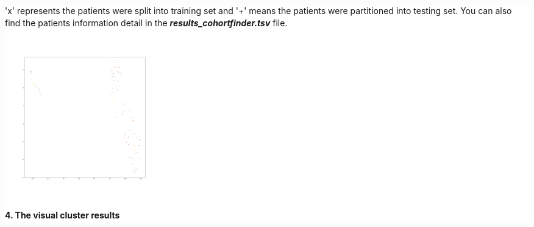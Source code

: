  'x' represents the patients were split into training set and '+' means the patients were partitioned into testing set. You can also find the patients information detail in the ***results_cohortfinder.tsv*** file.

<img src="/cohortfinder/figs/embed_split.png" alt="embed_split" style="zoom:25%;" />

#### 4. The visual cluster results

